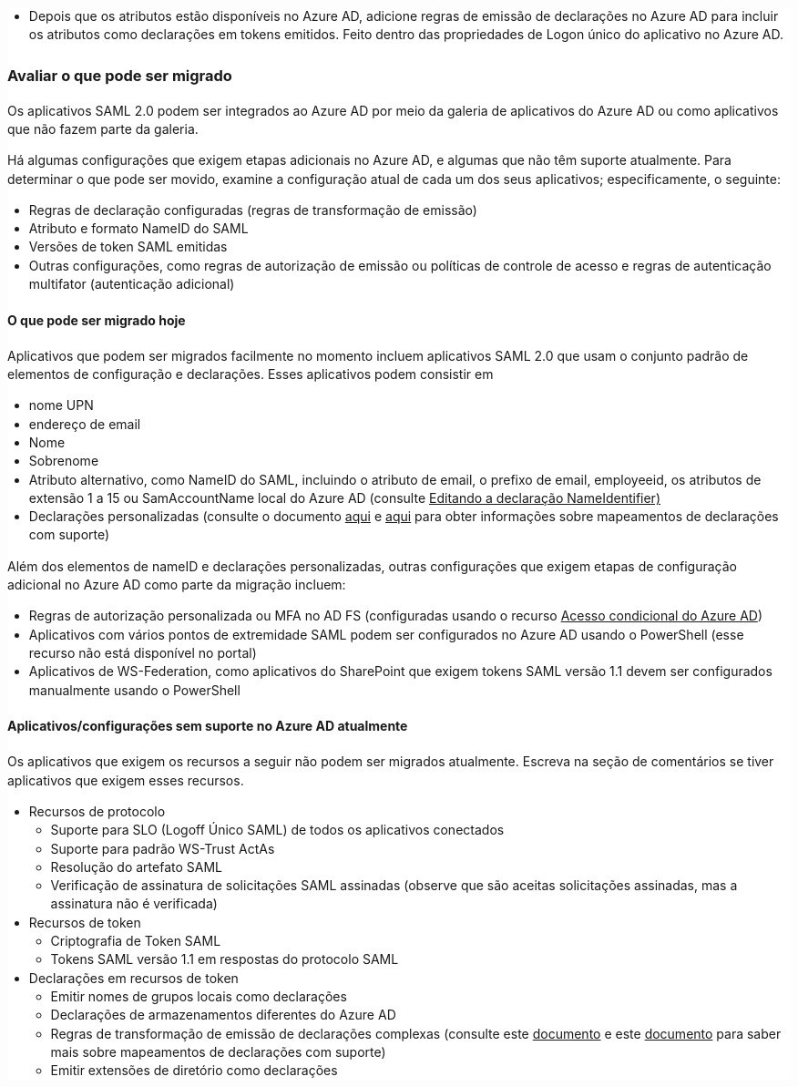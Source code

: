 - Depois que os atributos estão disponíveis no Azure AD, adicione regras de emissão de declarações no Azure AD para incluir os atributos como declarações em tokens emitidos.  Feito dentro das propriedades de Logon único do aplicativo no Azure AD.

### <a name="assessing-what-can-be-migrated"></a>Avaliar o que pode ser migrado
Os aplicativos SAML 2.0 podem ser integrados ao Azure AD por meio da galeria de aplicativos do Azure AD ou como aplicativos que não fazem parte da galeria.  

Há algumas configurações que exigem etapas adicionais no Azure AD, e algumas que não têm suporte atualmente.  Para determinar o que pode ser movido, examine a configuração atual de cada um dos seus aplicativos; especificamente, o seguinte:
- Regras de declaração configuradas (regras de transformação de emissão)
- Atributo e formato NameID do SAML
- Versões de token SAML emitidas
- Outras configurações, como regras de autorização de emissão ou políticas de controle de acesso e regras de autenticação multifator (autenticação adicional)

#### <a name="what-can-be-migrated-today"></a>O que pode ser migrado hoje
Aplicativos que podem ser migrados facilmente no momento incluem aplicativos SAML 2.0 que usam o conjunto padrão de elementos de configuração e declarações.  Esses aplicativos podem consistir em
- nome UPN
- endereço de email
- Nome
- Sobrenome
- Atributo alternativo, como NameID do SAML, incluindo o atributo de email, o prefixo de email, employeeid, os atributos de extensão 1 a 15 ou SamAccountName local do Azure AD (consulte [Editando a declaração NameIdentifier)](./develop/active-directory-saml-claims-customization.md)
- Declarações personalizadas (consulte o documento [aqui](active-directory-claims-mapping.md) e [aqui](./develop/active-directory-saml-claims-customization.md) para obter informações sobre mapeamentos de declarações com suporte)

Além dos elementos de nameID e declarações personalizadas, outras configurações que exigem etapas de configuração adicional no Azure AD como parte da migração incluem:
- Regras de autorização personalizada ou MFA no AD FS (configuradas usando o recurso [Acesso condicional do Azure AD](active-directory-conditional-access-azure-portal.md))
- Aplicativos com vários pontos de extremidade SAML podem ser configurados no Azure AD usando o PowerShell (esse recurso não está disponível no portal)
- Aplicativos de WS-Federation, como aplicativos do SharePoint que exigem tokens SAML versão 1.1 devem ser configurados manualmente usando o PowerShell

#### <a name="appsconfigurations-not-supported-in-azure-ad-today"></a>Aplicativos/configurações sem suporte no Azure AD atualmente
Os aplicativos que exigem os recursos a seguir não podem ser migrados atualmente.  Escreva na seção de comentários se tiver aplicativos que exigem esses recursos.
- Recursos de protocolo
    - Suporte para SLO (Logoff Único SAML) de todos os aplicativos conectados
    - Suporte para padrão WS-Trust ActAs
    - Resolução do artefato SAML 
    - Verificação de assinatura de solicitações SAML assinadas (observe que são aceitas solicitações assinadas, mas a assinatura não é verificada)
 - Recursos de token 
     - Criptografia de Token SAML 
     - Tokens SAML versão 1.1 em respostas do protocolo SAML 
- Declarações em recursos de token
    - Emitir nomes de grupos locais como declarações
    - Declarações de armazenamentos diferentes do Azure AD
    - Regras de transformação de emissão de declarações complexas (consulte este [documento](https://docs.microsoft.com/azure/active-directory/active-directory-claims-mapping) e este [documento](https://docs.microsoft.com/azure/active-directory/develop/active-directory-saml-claims-customization) para saber mais sobre mapeamentos de declarações com suporte)
    - Emitir extensões de diretório como declarações